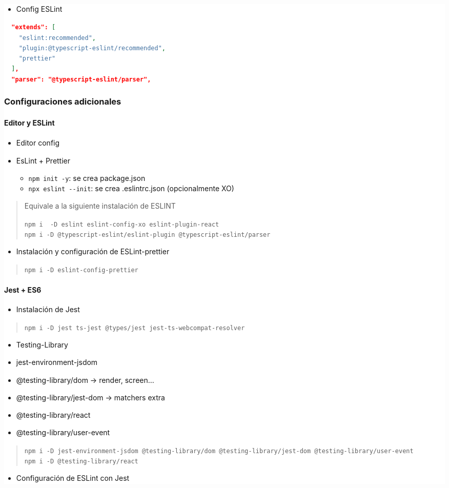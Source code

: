 - Config ESLint

```json
  "extends": [
    "eslint:recommended",
    "plugin:@typescript-eslint/recommended",
    "prettier"
  ],
  "parser": "@typescript-eslint/parser",
```

### Configuraciones adicionales

#### Editor y ESLint

- Editor config
- EsLint + Prettier

  - `npm init -y`: se crea package.json
  - `npx eslint --init`: se crea .eslintrc.json (opcionalmente XO)

> Equivale a la siguiente instalación de ESLINT
>
> ```shell
> npm i  -D eslint eslint-config-xo eslint-plugin-react
> npm i -D @typescript-eslint/eslint-plugin @typescript-eslint/parser
> ```

- Instalación y configuración de ESLint-prettier

> ```shell
> npm i -D eslint-config-prettier
> ```

#### Jest + ES6

- Instalación de Jest

> ```shell
> npm i -D jest ts-jest @types/jest jest-ts-webcompat-resolver
> ```

- Testing-Library

- jest-environment-jsdom
- @testing-library/dom -> render, screen...
- @testing-library/jest-dom -> matchers extra
- @testing-library/react
- @testing-library/user-event

> ```shell
> npm i -D jest-environment-jsdom @testing-library/dom @testing-library/jest-dom @testing-library/user-event
> npm i -D @testing-library/react
> ```

- Configuración de ESLint con Jest
